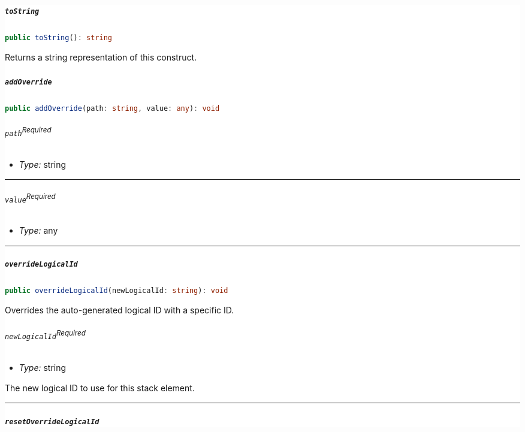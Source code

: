 
##### `toString` <a name="toString" id="@cdktf/provider-opentelekomcloud.cfwBlacklistWhitelistRuleV1.CfwBlacklistWhitelistRuleV1.toString"></a>

```typescript
public toString(): string
```

Returns a string representation of this construct.

##### `addOverride` <a name="addOverride" id="@cdktf/provider-opentelekomcloud.cfwBlacklistWhitelistRuleV1.CfwBlacklistWhitelistRuleV1.addOverride"></a>

```typescript
public addOverride(path: string, value: any): void
```

###### `path`<sup>Required</sup> <a name="path" id="@cdktf/provider-opentelekomcloud.cfwBlacklistWhitelistRuleV1.CfwBlacklistWhitelistRuleV1.addOverride.parameter.path"></a>

- *Type:* string

---

###### `value`<sup>Required</sup> <a name="value" id="@cdktf/provider-opentelekomcloud.cfwBlacklistWhitelistRuleV1.CfwBlacklistWhitelistRuleV1.addOverride.parameter.value"></a>

- *Type:* any

---

##### `overrideLogicalId` <a name="overrideLogicalId" id="@cdktf/provider-opentelekomcloud.cfwBlacklistWhitelistRuleV1.CfwBlacklistWhitelistRuleV1.overrideLogicalId"></a>

```typescript
public overrideLogicalId(newLogicalId: string): void
```

Overrides the auto-generated logical ID with a specific ID.

###### `newLogicalId`<sup>Required</sup> <a name="newLogicalId" id="@cdktf/provider-opentelekomcloud.cfwBlacklistWhitelistRuleV1.CfwBlacklistWhitelistRuleV1.overrideLogicalId.parameter.newLogicalId"></a>

- *Type:* string

The new logical ID to use for this stack element.

---

##### `resetOverrideLogicalId` <a name="resetOverrideLogicalId" id="@cdktf/provider-opentelekomcloud.cfwBlacklistWhitelistRuleV1.CfwBlacklistWhitelistRuleV1.resetOverrideLogicalId"></a>
